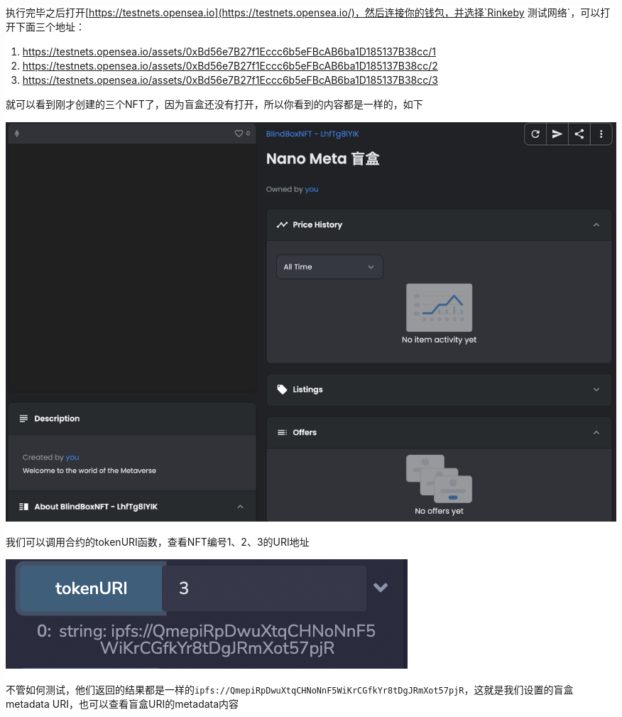 执行完毕之后打开[https://testnets.opensea.io](https://testnets.opensea.io/)，然后连接你的钱包，并选择`Rinkeby 测试网络`，可以打开下面三个地址：

1. https://testnets.opensea.io/assets/0xBd56e7B27f1Eccc6b5eFBcAB6ba1D185137B38cc/1
2. https://testnets.opensea.io/assets/0xBd56e7B27f1Eccc6b5eFBcAB6ba1D185137B38cc/2
3. https://testnets.opensea.io/assets/0xBd56e7B27f1Eccc6b5eFBcAB6ba1D185137B38cc/3

就可以看到刚才创建的三个NFT了，因为盲盒还没有打开，所以你看到的内容都是一样的，如下

![Untitled](/images/2022/04/13/6.png)

我们可以调用合约的tokenURI函数，查看NFT编号1、2、3的URI地址

![Untitled](/images/2022/04/13/7.png)

不管如何测试，他们返回的结果都是一样的`ipfs://QmepiRpDwuXtqCHNoNnF5WiKrCGfkYr8tDgJRmXot57pjR`，这就是我们设置的盲盒metadata URI，也可以查看盲盒URI的metadata内容
